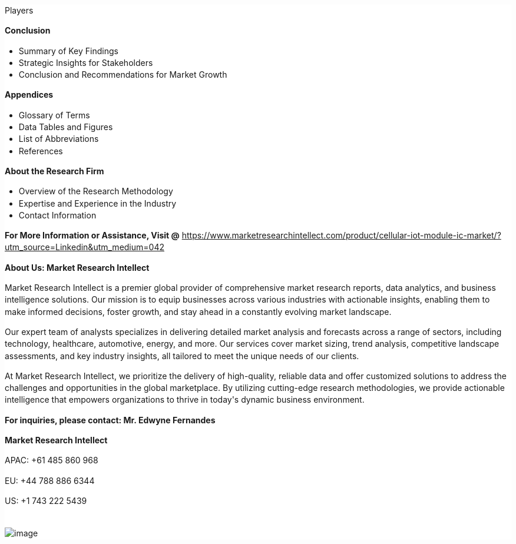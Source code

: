 Players</li></ul><p><strong>Conclusion</strong></p><ul><li>Summary of Key Findings</li><li>Strategic Insights for Stakeholders</li><li>Conclusion and Recommendations for Market Growth</li></ul><p><strong>Appendices</strong></p><ul><li>Glossary of Terms</li><li>Data Tables and Figures</li><li>List of Abbreviations</li><li>References</li></ul><p><strong>About the Research Firm</strong></p><ul><li>Overview of the Research Methodology</li><li>Expertise and Experience in the Industry</li><li>Contact Information</li></ul></div><div class="article-main__content" data-test-id="publishing-text-block"><p><span class="font-[700]"><strong>For More Information or Assistance, Visit @</strong>&nbsp;<a href="https://www.marketresearchintellect.com/product/cellular-iot-module-ic-market/?utm_source=Linkedin&utm_medium=042">https://www.marketresearchintellect.com/product/cellular-iot-module-ic-market/?utm_source=Linkedin&utm_medium=042</a></span></p><p><strong>About Us: Market Research Intellect</strong></p><p>Market Research Intellect is a premier global provider of comprehensive market research reports, data analytics, and business intelligence solutions. Our mission is to equip businesses across various industries with actionable insights, enabling them to make informed decisions, foster growth, and stay ahead in a constantly evolving market landscape.</p><p>Our expert team of analysts specializes in delivering detailed market analysis and forecasts across a range of sectors, including technology, healthcare, automotive, energy, and more. Our services cover market sizing, trend analysis, competitive landscape assessments, and key industry insights, all tailored to meet the unique needs of our clients.</p><p>At Market Research Intellect, we prioritize the delivery of high-quality, reliable data and offer customized solutions to address the challenges and opportunities in the global marketplace. By utilizing cutting-edge research methodologies, we provide actionable intelligence that empowers organizations to thrive in today's dynamic business environment.</p><p><strong>For inquiries, please contact: Mr. Edwyne Fernandes</strong></p><p><strong>Market Research Intellect</strong></p><p>APAC: +61 485 860 968</p><p>EU: +44 788 886 6344</p><p>US: +1 743 222 5439</p></div><div class="article-main__content" data-test-id="publishing-text-block">&nbsp;</div>
![image](https://github.com/user-attachments/assets/70784350-8262-4932-beef-fb9ab7741d3f)
